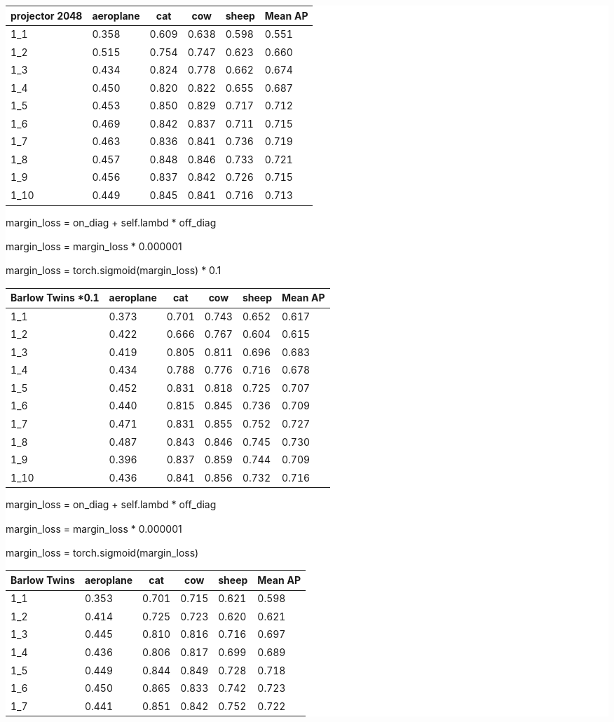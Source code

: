 | projector 2048 | aeroplane | cat   | cow   | sheep | Mean AP |
| -------------- | --------- | ----- | ----- | ----- | ------- |
| 1_1            | 0.358     | 0.609 | 0.638 | 0.598 | 0.551   |
| 1_2            | 0.515     | 0.754 | 0.747 | 0.623 | 0.660   |
| 1_3            | 0.434     | 0.824 | 0.778 | 0.662 | 0.674   |
| 1_4            | 0.450     | 0.820 | 0.822 | 0.655 | 0.687   |
| 1_5            | 0.453     | 0.850 | 0.829 | 0.717 | 0.712   |
| 1_6            | 0.469     | 0.842 | 0.837 | 0.711 | 0.715   |
| 1_7            | 0.463     | 0.836 | 0.841 | 0.736 | 0.719   |
| 1_8            | 0.457     | 0.848 | 0.846 | 0.733 | 0.721   |
| 1_9            | 0.456     | 0.837 | 0.842 | 0.726 | 0.715   |
| 1_10           | 0.449     | 0.845 | 0.841 | 0.716 | 0.713   |

margin_loss = on_diag + self.lambd * off_diag

margin_loss = margin_loss * 0.000001

margin_loss = torch.sigmoid(margin_loss) * 0.1

| Barlow Twins *0.1 | aeroplane | cat   | cow   | sheep | Mean AP |
| ----------------- | --------- | ----- | ----- | ----- | ------- |
| 1_1               | 0.373     | 0.701 | 0.743 | 0.652 | 0.617   |
| 1_2               | 0.422     | 0.666 | 0.767 | 0.604 | 0.615   |
| 1_3               | 0.419     | 0.805 | 0.811 | 0.696 | 0.683   |
| 1_4               | 0.434     | 0.788 | 0.776 | 0.716 | 0.678   |
| 1_5               | 0.452     | 0.831 | 0.818 | 0.725 | 0.707   |
| 1_6               | 0.440     | 0.815 | 0.845 | 0.736 | 0.709   |
| 1_7               | 0.471     | 0.831 | 0.855 | 0.752 | 0.727   |
| 1_8               | 0.487     | 0.843 | 0.846 | 0.745 | 0.730   |
| 1_9               | 0.396     | 0.837 | 0.859 | 0.744 | 0.709   |
| 1_10              | 0.436     | 0.841 | 0.856 | 0.732 | 0.716   |


margin_loss = on_diag + self.lambd * off_diag

margin_loss = margin_loss * 0.000001

margin_loss = torch.sigmoid(margin_loss)

| Barlow Twins | aeroplane | cat   | cow   | sheep | Mean AP |
| ------------ | --------- | ----- | ----- | ----- | ------- |
| 1_1          | 0.353     | 0.701 | 0.715 | 0.621 | 0.598   |
| 1_2          | 0.414     | 0.725 | 0.723 | 0.620 | 0.621   |
| 1_3          | 0.445     | 0.810 | 0.816 | 0.716 | 0.697   |
| 1_4          | 0.436     | 0.806 | 0.817 | 0.699 | 0.689   |
| 1_5          | 0.449     | 0.844 | 0.849 | 0.728 | 0.718   |
| 1_6          | 0.450     | 0.865 | 0.833 | 0.742 | 0.723   |
| 1_7          | 0.441     | 0.851 | 0.842 | 0.752 | 0.722   |
